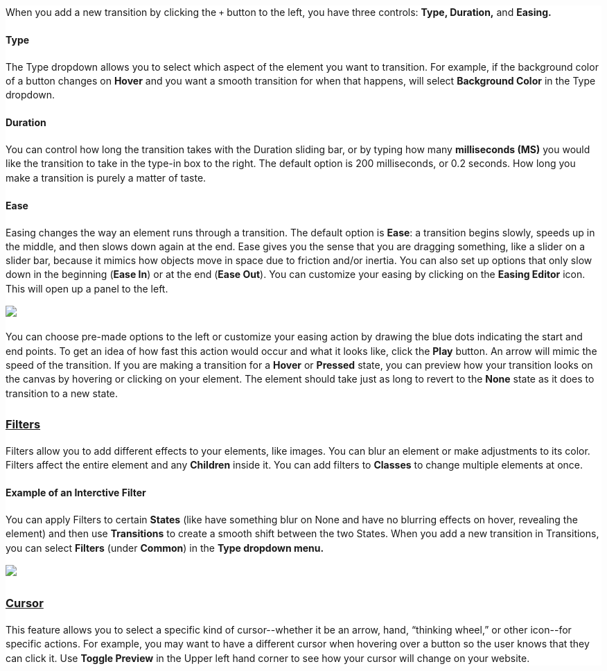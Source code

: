 When you add a new transition by clicking the `+` button to the left, you have three controls: **Type, Duration,** and **Easing.**

#### Type
The Type dropdown allows you to select which aspect of the element you want to transition. For example, if the background color of a button changes on **Hover** and you want a smooth transition for when that happens, will select **Background Color** in the Type dropdown. 

#### Duration
You can control how long the transition takes with the Duration sliding bar, or by typing how many **milliseconds (MS)** you would like the transition to take in the type-in box to the right. The default option is 200 milliseconds, or 0.2 seconds. How long you make a transition is purely a matter of taste. 

#### Ease
Easing changes the way an element runs through a transition. The default option is **Ease**: a transition begins slowly, speeds up in the middle, and then slows down again at the end. Ease gives you the sense that you are dragging something, like a slider on a slider bar, because it mimics how objects move in space due to friction and/or inertia. You can also set up options that only slow down in the beginning (**Ease In**) or at the end (**Ease Out**). You can customize your easing by clicking on the **Easing Editor** icon. This will open up a panel to the left. 

![](https://i.imgur.com/TeemAW2.png)

You can choose pre-made options to the left or customize your easing action by drawing the blue dots indicating the start and end points. To get an idea of how fast this action would occur and what it looks like, click the **Play** button. An arrow will mimic the speed of the transition. If you are making a transition for a **Hover** or **Pressed** state, you can preview how your transition looks on the canvas by hovering or clicking on your element. The element should take just as long to revert to the **None** state as it does to transition to a new state. 

### [Filters](https://www.youtube.com/watch?v=YHQ820W8FRw&t=434s)

Filters allow you to add different effects to your elements, like images. You can blur an element or make adjustments to its color. Filters affect the entire element and any **Children** inside it. You can add filters to **Classes** to change multiple elements at once. 

#### Example of an Interctive Filter
You can apply Filters to certain **States** (like have something blur on None and have no blurring effects on hover, revealing the element) and then use **Transitions** to create a smooth shift between the two States. When you add a new transition in Transitions, you can select **Filters** (under **Common**) in the **Type dropdown menu.**

![](https://i.imgur.com/48K8y93.gif)

### [Cursor](https://www.youtube.com/watch?v=YHQ820W8FRw&t=30s) 
This feature allows you to select a specific kind of cursor--whether it be an arrow, hand, “thinking wheel,” or other icon--for specific actions. For example, you may want to have a different cursor when hovering over a button so the user knows that they can click it. Use **Toggle Preview** in the Upper left hand corner to see how your cursor will change on your website. 
